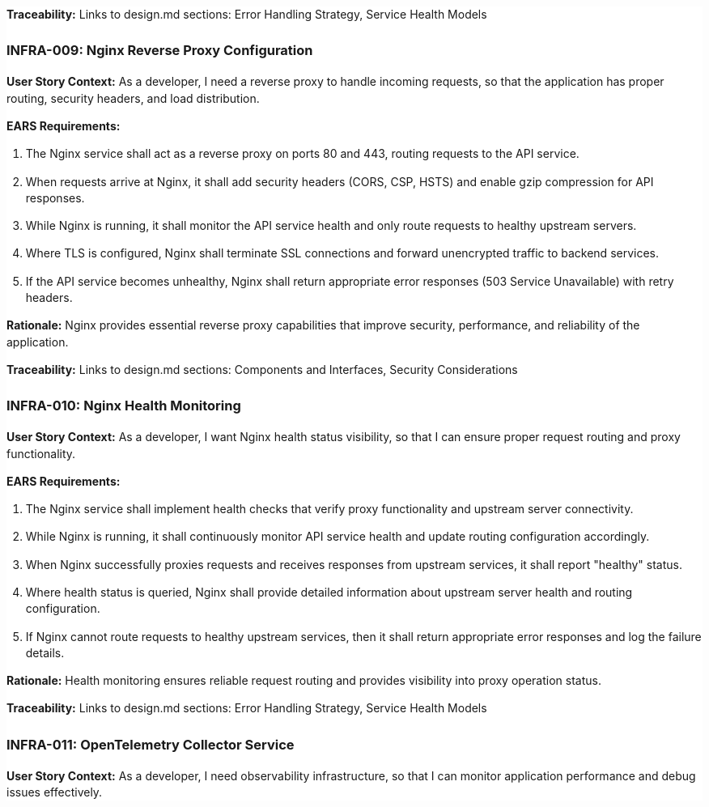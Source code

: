 **Traceability:** Links to design.md sections: Error Handling Strategy, Service Health Models

### INFRA-009: Nginx Reverse Proxy Configuration

**User Story Context:** As a developer, I need a reverse proxy to handle incoming requests, so that the application has proper routing, security headers, and load distribution.

**EARS Requirements:**

1. The Nginx service shall act as a reverse proxy on ports 80 and 443, routing requests to the API service.

2. When requests arrive at Nginx, it shall add security headers (CORS, CSP, HSTS) and enable gzip compression for API responses.

3. While Nginx is running, it shall monitor the API service health and only route requests to healthy upstream servers.

4. Where TLS is configured, Nginx shall terminate SSL connections and forward unencrypted traffic to backend services.

5. If the API service becomes unhealthy, Nginx shall return appropriate error responses (503 Service Unavailable) with retry headers.

**Rationale:** Nginx provides essential reverse proxy capabilities that improve security, performance, and reliability of the application.

**Traceability:** Links to design.md sections: Components and Interfaces, Security Considerations

### INFRA-010: Nginx Health Monitoring

**User Story Context:** As a developer, I want Nginx health status visibility, so that I can ensure proper request routing and proxy functionality.

**EARS Requirements:**

1. The Nginx service shall implement health checks that verify proxy functionality and upstream server connectivity.

2. While Nginx is running, it shall continuously monitor API service health and update routing configuration accordingly.

3. When Nginx successfully proxies requests and receives responses from upstream services, it shall report "healthy" status.

4. Where health status is queried, Nginx shall provide detailed information about upstream server health and routing configuration.

5. If Nginx cannot route requests to healthy upstream services, then it shall return appropriate error responses and log the failure details.

**Rationale:** Health monitoring ensures reliable request routing and provides visibility into proxy operation status.

**Traceability:** Links to design.md sections: Error Handling Strategy, Service Health Models

### INFRA-011: OpenTelemetry Collector Service

**User Story Context:** As a developer, I need observability infrastructure, so that I can monitor application performance and debug issues effectively.
